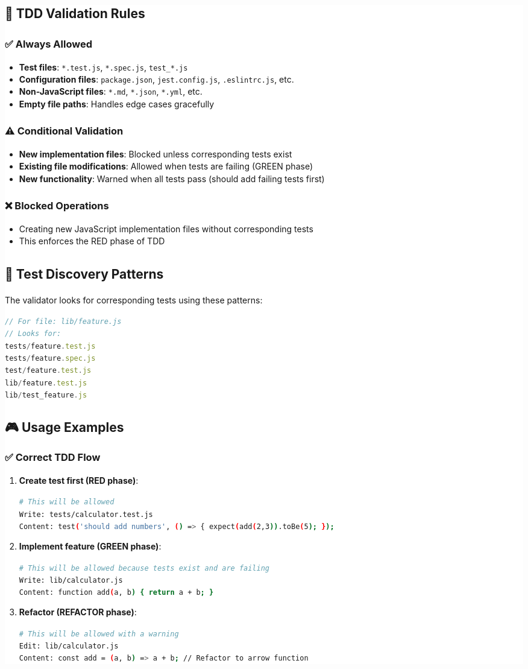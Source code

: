 ## 🚦 TDD Validation Rules

### ✅ Always Allowed
- **Test files**: `*.test.js`, `*.spec.js`, `test_*.js`
- **Configuration files**: `package.json`, `jest.config.js`, `.eslintrc.js`, etc.
- **Non-JavaScript files**: `*.md`, `*.json`, `*.yml`, etc.
- **Empty file paths**: Handles edge cases gracefully

### ⚠️ Conditional Validation
- **New implementation files**: Blocked unless corresponding tests exist
- **Existing file modifications**: Allowed when tests are failing (GREEN phase)
- **New functionality**: Warned when all tests pass (should add failing tests first)

### ❌ Blocked Operations
- Creating new JavaScript implementation files without corresponding tests
- This enforces the RED phase of TDD

## 🧪 Test Discovery Patterns

The validator looks for corresponding tests using these patterns:

```javascript
// For file: lib/feature.js
// Looks for:
tests/feature.test.js
tests/feature.spec.js
test/feature.test.js
lib/feature.test.js
lib/test_feature.js
```

## 🎮 Usage Examples

### ✅ Correct TDD Flow

1. **Create test first (RED phase)**:
   ```bash
   # This will be allowed
   Write: tests/calculator.test.js
   Content: test('should add numbers', () => { expect(add(2,3)).toBe(5); });
   ```

2. **Implement feature (GREEN phase)**:
   ```bash
   # This will be allowed because tests exist and are failing
   Write: lib/calculator.js  
   Content: function add(a, b) { return a + b; }
   ```

3. **Refactor (REFACTOR phase)**:
   ```bash
   # This will be allowed with a warning
   Edit: lib/calculator.js
   Content: const add = (a, b) => a + b; // Refactor to arrow function
   ```
